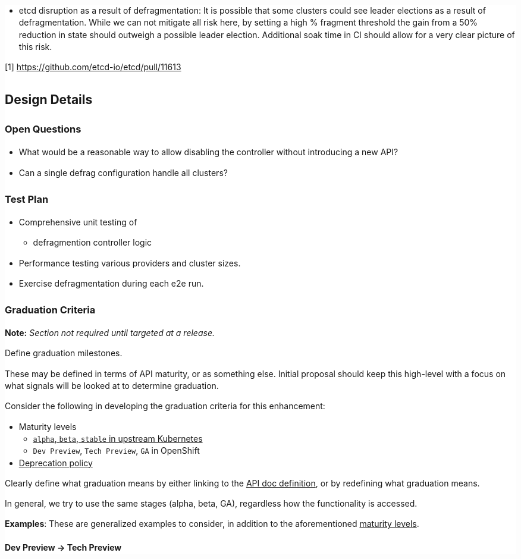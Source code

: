 - etcd disruption as a result of defragmentation: It is possible that some clusters could see leader elections as a
  result of defragmentation. While we can not mitigate all risk here, by setting a high % fragment threshold the
  gain from a 50% reduction in state should outweigh a possible leader election. Additional soak time in CI should
  allow for a very clear picture of this risk.

[1] https://github.com/etcd-io/etcd/pull/11613

## Design Details

### Open Questions

- What would be a reasonable way to allow disabling the controller without introducing a new API?

- Can a single defrag configuration handle all clusters?

### Test Plan

- Comprehensive unit testing of
  - defragmention controller logic

- Performance testing various providers and cluster sizes.

- Exercise defragmentation during each e2e run.

### Graduation Criteria

**Note:** *Section not required until targeted at a release.*

Define graduation milestones.

These may be defined in terms of API maturity, or as something else. Initial proposal
should keep this high-level with a focus on what signals will be looked at to
determine graduation.

Consider the following in developing the graduation criteria for this
enhancement:

- Maturity levels
  - [`alpha`, `beta`, `stable` in upstream Kubernetes][maturity-levels]
  - `Dev Preview`, `Tech Preview`, `GA` in OpenShift
- [Deprecation policy][deprecation-policy]

Clearly define what graduation means by either linking to the [API doc definition](https://kubernetes.io/docs/concepts/overview/kubernetes-api/#api-versioning),
or by redefining what graduation means.

In general, we try to use the same stages (alpha, beta, GA), regardless how the functionality is accessed.

[maturity-levels]: https://git.k8s.io/community/contributors/devel/sig-architecture/api_changes.md#alpha-beta-and-stable-versions
[deprecation-policy]: https://kubernetes.io/docs/reference/using-api/deprecation-policy/

**Examples**: These are generalized examples to consider, in addition
to the aforementioned [maturity levels][maturity-levels].

#### Dev Preview -> Tech Preview
